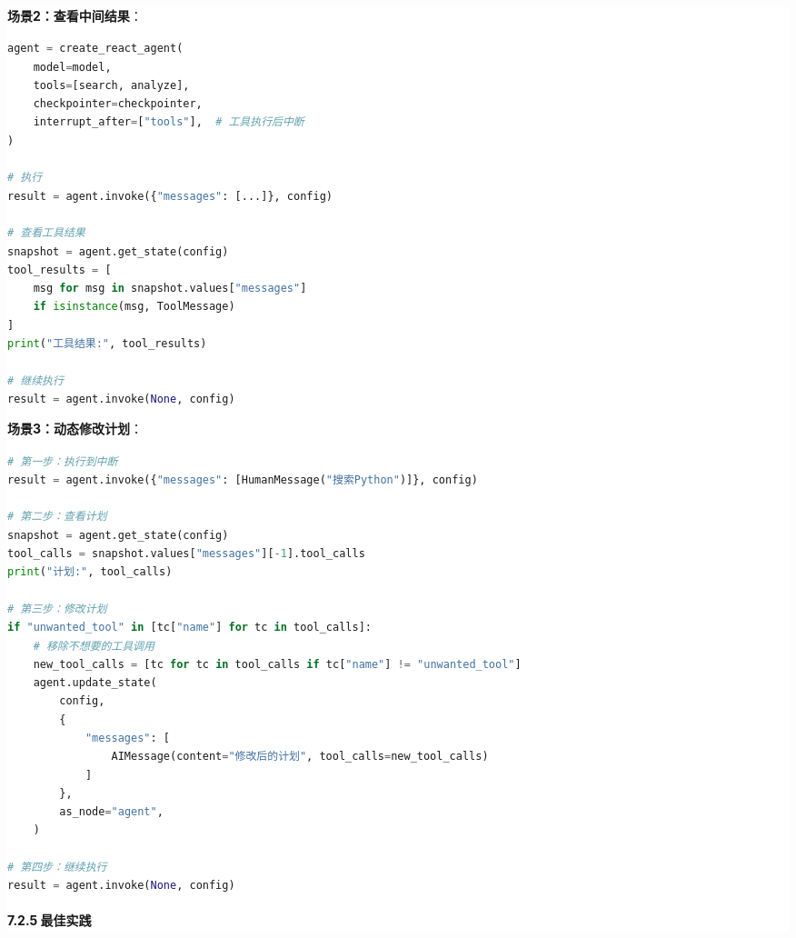 **场景2：查看中间结果**：
```python
agent = create_react_agent(
    model=model,
    tools=[search, analyze],
    checkpointer=checkpointer,
    interrupt_after=["tools"],  # 工具执行后中断
)

# 执行
result = agent.invoke({"messages": [...]}, config)

# 查看工具结果
snapshot = agent.get_state(config)
tool_results = [
    msg for msg in snapshot.values["messages"]
    if isinstance(msg, ToolMessage)
]
print("工具结果:", tool_results)

# 继续执行
result = agent.invoke(None, config)
```

**场景3：动态修改计划**：
```python
# 第一步：执行到中断
result = agent.invoke({"messages": [HumanMessage("搜索Python")]}, config)

# 第二步：查看计划
snapshot = agent.get_state(config)
tool_calls = snapshot.values["messages"][-1].tool_calls
print("计划:", tool_calls)

# 第三步：修改计划
if "unwanted_tool" in [tc["name"] for tc in tool_calls]:
    # 移除不想要的工具调用
    new_tool_calls = [tc for tc in tool_calls if tc["name"] != "unwanted_tool"]
    agent.update_state(
        config,
        {
            "messages": [
                AIMessage(content="修改后的计划", tool_calls=new_tool_calls)
            ]
        },
        as_node="agent",
    )

# 第四步：继续执行
result = agent.invoke(None, config)
```

#### 7.2.5 最佳实践
